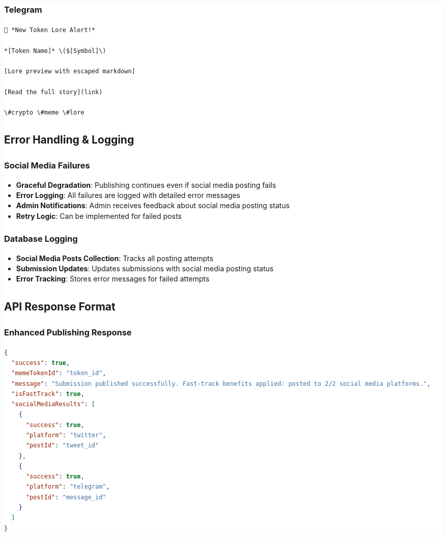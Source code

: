 ### Telegram
```
🚀 *New Token Lore Alert!*

*[Token Name]* \($[Symbol]\)

[Lore preview with escaped markdown]

[Read the full story](link)

\#crypto \#meme \#lore
```

## Error Handling & Logging

### Social Media Failures
- **Graceful Degradation**: Publishing continues even if social media posting fails
- **Error Logging**: All failures are logged with detailed error messages
- **Admin Notifications**: Admin receives feedback about social media posting status
- **Retry Logic**: Can be implemented for failed posts

### Database Logging
- **Social Media Posts Collection**: Tracks all posting attempts
- **Submission Updates**: Updates submissions with social media posting status
- **Error Tracking**: Stores error messages for failed attempts

## API Response Format

### Enhanced Publishing Response
```json
{
  "success": true,
  "memeTokenId": "token_id",
  "message": "Submission published successfully. Fast-track benefits applied: posted to 2/2 social media platforms.",
  "isFastTrack": true,
  "socialMediaResults": [
    {
      "success": true,
      "platform": "twitter",
      "postId": "tweet_id"
    },
    {
      "success": true,
      "platform": "telegram",
      "postId": "message_id"
    }
  ]
}
```
